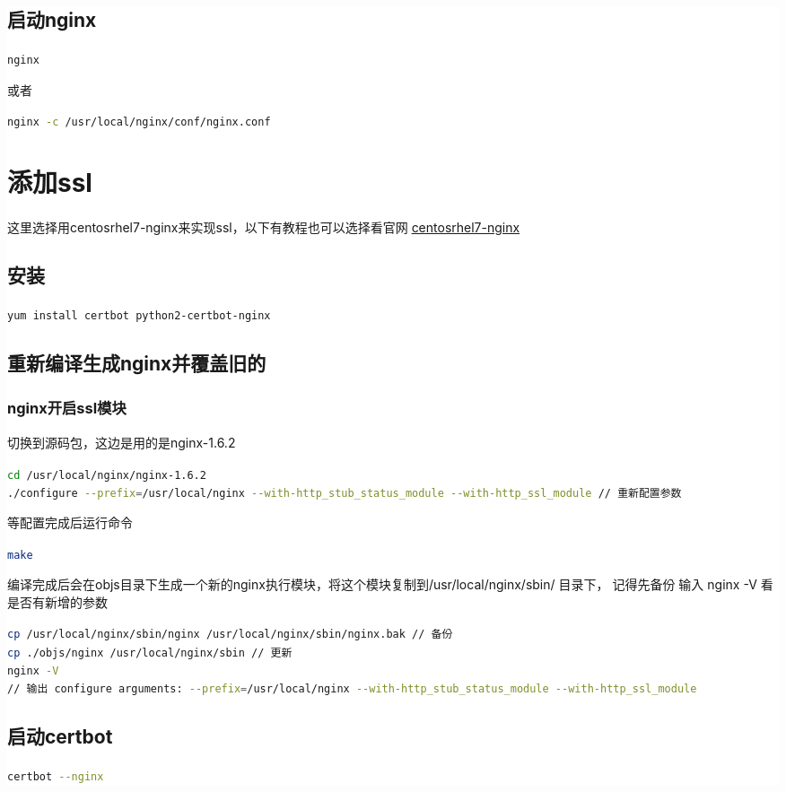 ## 启动nginx

```BASH
nginx
```
或者
```bash
nginx -c /usr/local/nginx/conf/nginx.conf
```

# 添加ssl

这里选择用centosrhel7-nginx来实现ssl，以下有教程也可以选择看官网
<a href="https://certbot.eff.org/lets-encrypt/centosrhel7-nginx">centosrhel7-nginx</a>

## 安装

```bash
yum install certbot python2-certbot-nginx
```

## 重新编译生成nginx并覆盖旧的

### nginx开启ssl模块

切换到源码包，这边是用的是nginx-1.6.2
```bash
cd /usr/local/nginx/nginx-1.6.2 
./configure --prefix=/usr/local/nginx --with-http_stub_status_module --with-http_ssl_module // 重新配置参数
```
等配置完成后运行命令

```bash
make
```

编译完成后会在objs目录下生成一个新的nginx执行模块，将这个模块复制到/usr/local/nginx/sbin/ 目录下， 记得先备份
输入 nginx -V 看是否有新增的参数

```bash
cp /usr/local/nginx/sbin/nginx /usr/local/nginx/sbin/nginx.bak // 备份
cp ./objs/nginx /usr/local/nginx/sbin // 更新
nginx -V 
// 输出 configure arguments: --prefix=/usr/local/nginx --with-http_stub_status_module --with-http_ssl_module
```

## 启动certbot

```bash
certbot --nginx
```
